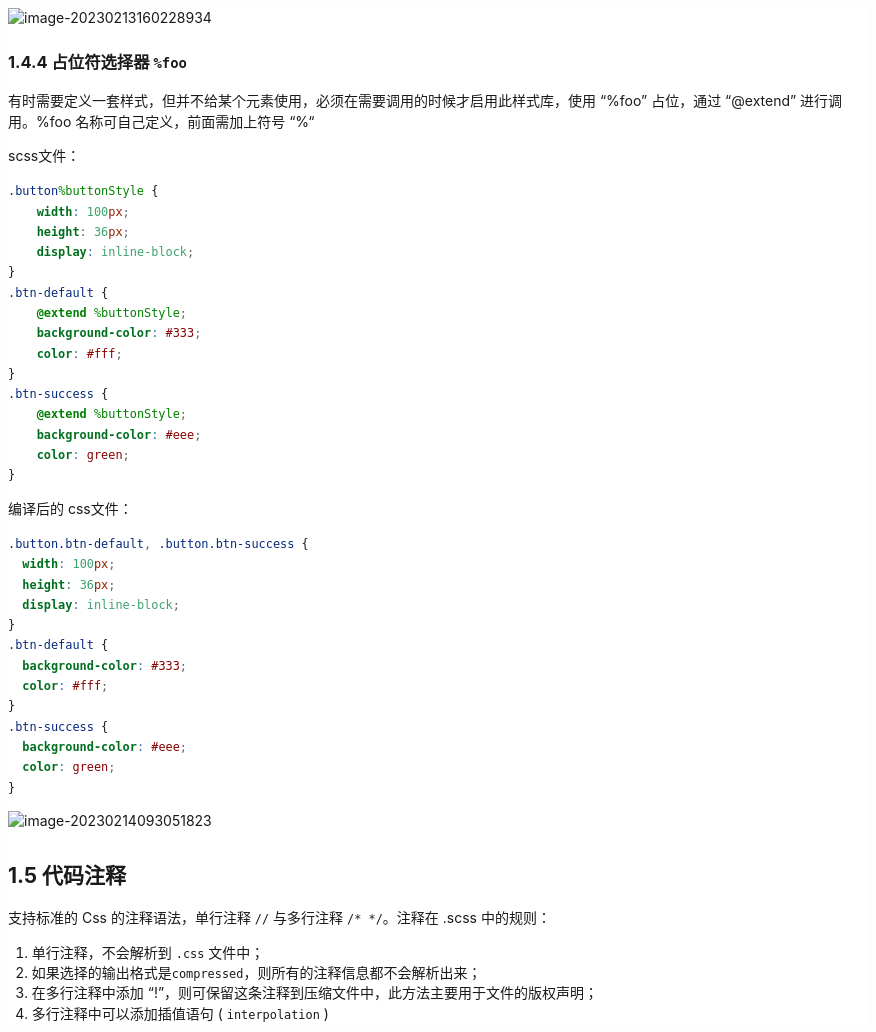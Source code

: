 ![image-20230213160228934](https://gitlab.com/apzs/image/-/raw/master/image/image-20230213160228934.png)

### 1.4.4 占位符选择器 `%foo`

有时需要定义一套样式，但并不给某个元素使用，必须在需要调用的时候才启用此样式库，使用 “%foo” 占位，通过 “@extend” 进行调用。%foo 名称可自己定义，前面需加上符号 “%“

scss文件：

```scss
.button%buttonStyle {
    width: 100px;
    height: 36px;
    display: inline-block;
}
.btn-default {
    @extend %buttonStyle;
    background-color: #333;
    color: #fff;
}
.btn-success {
    @extend %buttonStyle;
    background-color: #eee;
    color: green;
}
```

编译后的 css文件：

```css
.button.btn-default, .button.btn-success {
  width: 100px;
  height: 36px;
  display: inline-block;
}
.btn-default {
  background-color: #333;
  color: #fff;
}
.btn-success {
  background-color: #eee;
  color: green;
}
```

![image-20230214093051823](https://gitlab.com/apzs/image/-/raw/master/image/image-20230214093051823.png)

## 1.5 代码注释

支持标准的 Css 的注释语法，单行注释 `//` 与多行注释 `/* */`。注释在 .scss 中的规则：

1. 单行注释，不会解析到 `.css` 文件中；
2. 如果选择的输出格式是`compressed`，则所有的注释信息都不会解析出来；
3. 在多行注释中添加 “!”，则可保留这条注释到压缩文件中，此方法主要用于文件的版权声明；
4. 多行注释中可以添加插值语句 ( `interpolation` )
